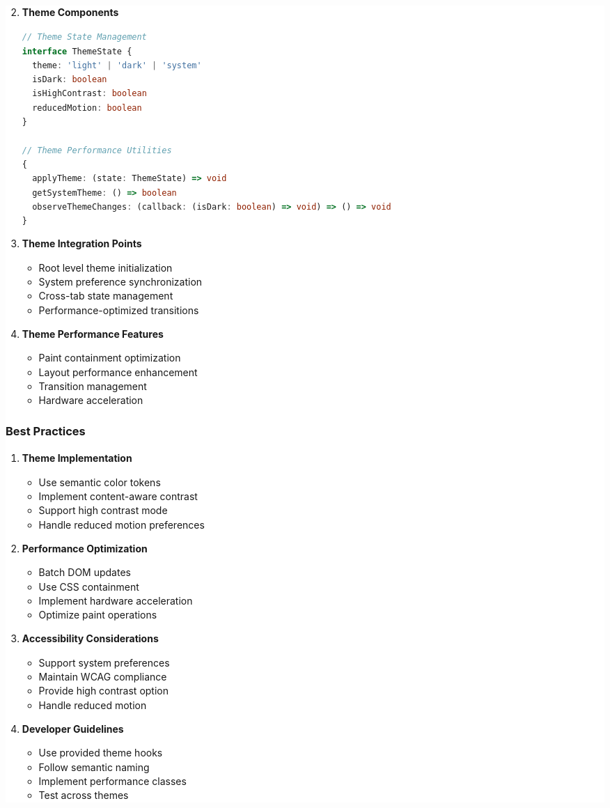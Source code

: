 2. **Theme Components**
   ```typescript
   // Theme State Management
   interface ThemeState {
     theme: 'light' | 'dark' | 'system'
     isDark: boolean
     isHighContrast: boolean
     reducedMotion: boolean
   }

   // Theme Performance Utilities
   {
     applyTheme: (state: ThemeState) => void
     getSystemTheme: () => boolean
     observeThemeChanges: (callback: (isDark: boolean) => void) => () => void
   }
   ```

3. **Theme Integration Points**
   - Root level theme initialization
   - System preference synchronization
   - Cross-tab state management
   - Performance-optimized transitions

4. **Theme Performance Features**
   - Paint containment optimization
   - Layout performance enhancement
   - Transition management
   - Hardware acceleration

### Best Practices

1. **Theme Implementation**
   - Use semantic color tokens
   - Implement content-aware contrast
   - Support high contrast mode
   - Handle reduced motion preferences

2. **Performance Optimization**
   - Batch DOM updates
   - Use CSS containment
   - Implement hardware acceleration
   - Optimize paint operations

3. **Accessibility Considerations**
   - Support system preferences
   - Maintain WCAG compliance
   - Provide high contrast option
   - Handle reduced motion

4. **Developer Guidelines**
   - Use provided theme hooks
   - Follow semantic naming
   - Implement performance classes
   - Test across themes
